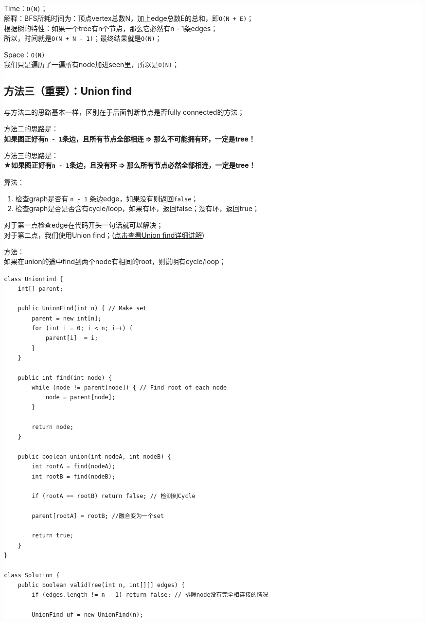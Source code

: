 Time：`O(N)`；\
解释：BFS所耗时间为：顶点vertex总数N，加上edge总数E的总和，即`O(N + E)`；\
根据树的特性：如果一个tree有n个节点，那么它必然有n - 1条edges；\
所以，时间就是`O(N + N - 1)`；最终结果就是`O(N)`；

Space：`O(N)`\
我们只是遍历了一遍所有node加进seen里，所以是`O(N)`；



## 方法三（重要）：Union find

与方法二的思路基本一样，区别在于后面判断节点是否fully connected的方法；

方法二的思路是：\
**如果图正好有`n - 1`条边，且所有节点全部相连  ⇒  那么不可能拥有环，一定是tree！**

方法三的思路是：\
**★如果图正好有`n - 1`条边，且没有环  ⇒  那么所有节点必然全部相连，一定是tree！**



算法：

1. 检查graph是否有 `n - 1` 条边edge，如果没有则返回`false`；
2. 检查graph是否是否含有cycle/loop，如果有环，返回false；没有环，返回true；

对于第一点检查edge在代码开头一句话就可以解决；\
对于第二点，我们使用Union find；([点击查看Union find详细讲解](https://bhnigw.gitbook.io/-1/shu-ju-jie-gou-union-find))

方法：\
如果在union的途中find到两个node有相同的root，则说明有cycle/loop；

```
class UnionFind {
    int[] parent;
    
    public UnionFind(int n) { // Make set
        parent = new int[n];
        for (int i = 0; i < n; i++) { 
            parent[i]  = i;
        }
    }
    
    public int find(int node) {
        while (node != parent[node]) { // Find root of each node
            node = parent[node];
        }
        
        return node;
    }
    
    public boolean union(int nodeA, int nodeB) {
        int rootA = find(nodeA);
        int rootB = find(nodeB);
        
        if (rootA == rootB) return false; // 检测到Cycle
        
        parent[rootA] = rootB; //融合变为一个set
        
        return true;
    }
}

class Solution {
    public boolean validTree(int n, int[][] edges) {
        if (edges.length != n - 1) return false; // 排除node没有完全相连接的情况
        
        UnionFind uf = new UnionFind(n);
```